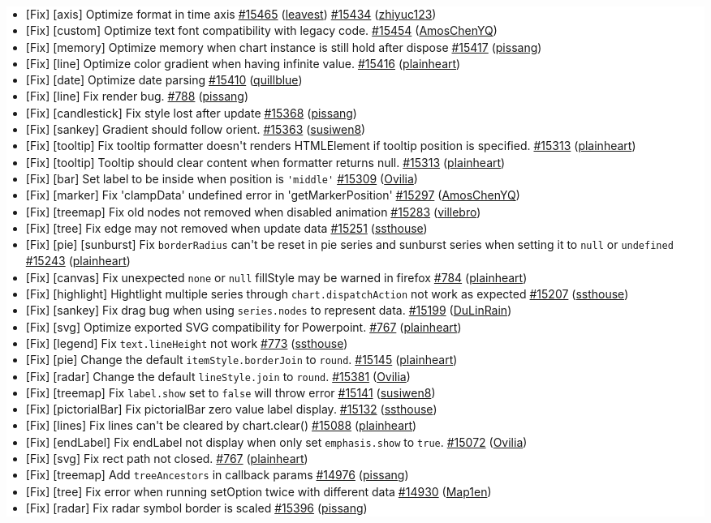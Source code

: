 + [Fix] [axis] Optimize format in time axis [#15465](https://github.com/apache/echarts/issues/15465) ([leavest](https://github.com/leavest))  [#15434](https://github.com/apache/echarts/issues/15434) ([zhiyuc123](https://github.com/zhiyuc123))
+ [Fix] [custom] Optimize text font compatibility with legacy code. [#15454](https://github.com/apache/echarts/issues/15454) ([AmosChenYQ](https://github.com/AmosChenYQ))
+ [Fix] [memory] Optimize memory when chart instance is still hold after dispose [#15417](https://github.com/apache/echarts/issues/15417) ([pissang](https://github.com/pissang))
+ [Fix] [line] Optimize color gradient when having infinite value. [#15416](https://github.com/apache/echarts/issues/15416) ([plainheart](https://github.com/plainheart))
+ [Fix] [date] Optimize date parsing [#15410](https://github.com/apache/echarts/issues/15410) ([quillblue](https://github.com/quillblue))
+ [Fix] [line] Fix render bug. [#788](https://github.com/ecomfe/zrender/issues/788) ([pissang](https://github.com/pissang))
+ [Fix] [candlestick] Fix style lost after update [#15368](https://github.com/apache/echarts/issues/15368) ([pissang](https://github.com/pissang))
+ [Fix] [sankey] Gradient should follow orient. [#15363](https://github.com/apache/echarts/issues/15363) ([susiwen8](https://github.com/susiwen8))
+ [Fix] [tooltip] Fix tooltip formatter doesn't renders HTMLElement if tooltip position is specified. [#15313](https://github.com/apache/echarts/issues/15313) ([plainheart](https://github.com/plainheart))
+ [Fix] [tooltip] Tooltip should clear content when formatter returns null. [#15313](https://github.com/apache/echarts/issues/15313) ([plainheart](https://github.com/plainheart))
+ [Fix] [bar] Set label to be inside when position is `'middle'` [#15309](https://github.com/apache/echarts/issues/15309) ([Ovilia](https://github.com/Ovilia))
+ [Fix] [marker] Fix 'clampData' undefined error in 'getMarkerPosition'  [#15297](https://github.com/apache/echarts/issues/15297) ([AmosChenYQ](https://github.com/AmosChenYQ))
+ [Fix] [treemap] Fix old nodes not removed when disabled animation [#15283](https://github.com/apache/echarts/issues/15283) ([villebro](https://github.com/villebro))
+ [Fix] [tree] Fix edge may not removed when update data [#15251](https://github.com/apache/echarts/issues/15251) ([ssthouse](https://github.com/ssthouse))
+ [Fix] [pie] [sunburst] Fix `borderRadius` can't be reset in pie series and sunburst series when setting it to `null` or `undefined` [#15243](https://github.com/apache/echarts/issues/15243) ([plainheart](https://github.com/plainheart))
+ [Fix] [canvas] Fix unexpected `none` or `null` fillStyle may be warned in firefox [#784](https://github.com/ecomfe/zrender/issues/784) ([plainheart](https://github.com/plainheart))
+ [Fix] [highlight] Hightlight multiple series through `chart.dispatchAction` not work as expected [#15207](https://github.com/apache/echarts/issues/15207) ([ssthouse](https://github.com/ssthouse))
+ [Fix] [sankey] Fix drag bug when using `series.nodes` to represent data. [#15199](https://github.com/apache/echarts/issues/15199) ([DuLinRain](https://github.com/DuLinRain))
+ [Fix] [svg] Optimize exported SVG compatibility for Powerpoint. [#767](https://github.com/ecomfe/zrender/pull/767) ([plainheart](https://github.com/plainheart))
+ [Fix] [legend] Fix `text.lineHeight` not work [#773](https://github.com/ecomfe/zrender/issues/773) ([ssthouse](https://github.com/ssthouse))
+ [Fix] [pie] Change the default `itemStyle.borderJoin` to `round`. [#15145](https://github.com/apache/echarts/issues/15145) ([plainheart](https://github.com/plainheart))
+ [Fix] [radar] Change the default `lineStyle.join` to `round`. [#15381](https://github.com/apache/echarts/issues/15381) ([Ovilia](https://github.com/Ovilia))
+ [Fix] [treemap] Fix `label.show` set to `false` will throw error [#15141](https://github.com/apache/echarts/issues/15141) ([susiwen8](https://github.com/susiwen8))
+ [Fix] [pictorialBar] Fix pictorialBar zero value label display. [#15132](https://github.com/apache/echarts/issues/15132) ([ssthouse](https://github.com/ssthouse))
+ [Fix] [lines] Fix lines can't be cleared by chart.clear() [#15088](https://github.com/apache/echarts/issues/15088) ([plainheart](https://github.com/plainheart))
+ [Fix] [endLabel] Fix endLabel not display when only set `emphasis.show` to `true`.  [#15072](https://github.com/apache/echarts/issues/15072) ([Ovilia](https://github.com/Ovilia))
+ [Fix] [svg] Fix rect path not closed. [#767](https://github.com/ecomfe/zrender/issues/767) ([plainheart](https://github.com/plainheart))
+ [Fix] [treemap] Add `treeAncestors` in callback params [#14976](https://github.com/apache/echarts/issues/14976) ([pissang](https://github.com/pissang))
+ [Fix] [tree] Fix error when running setOption twice with different data [#14930](https://github.com/apache/echarts/issues/14930) ([Map1en](https://github.com/Map1en))
+ [Fix] [radar] Fix radar symbol border is scaled [#15396](https://github.com/apache/echarts/issues/15396) ([pissang](https://github.com/pissang))